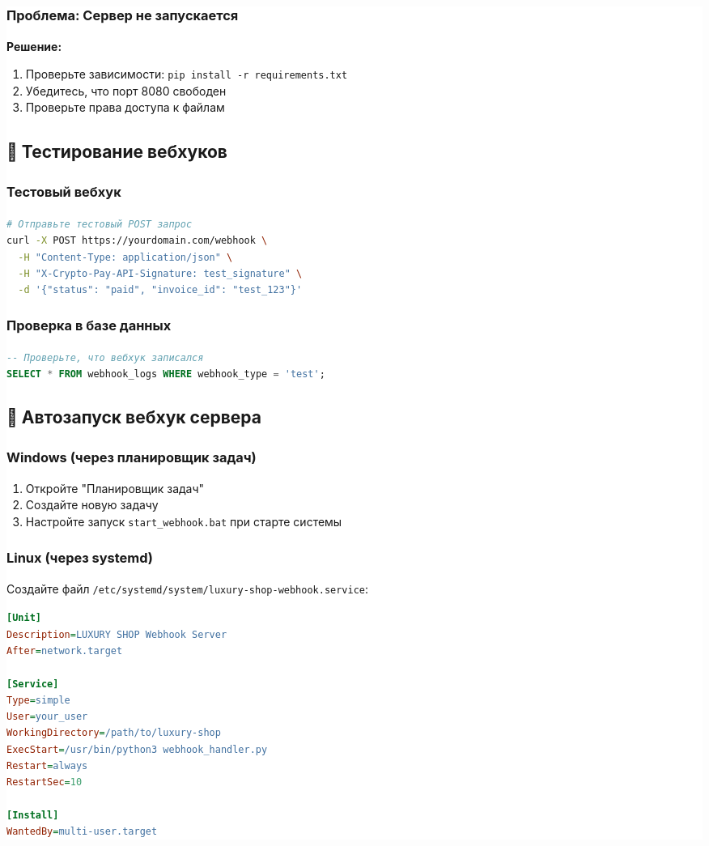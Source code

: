 ### Проблема: Сервер не запускается

**Решение:**
1. Проверьте зависимости: `pip install -r requirements.txt`
2. Убедитесь, что порт 8080 свободен
3. Проверьте права доступа к файлам

## 📱 Тестирование вебхуков

### Тестовый вебхук

```bash
# Отправьте тестовый POST запрос
curl -X POST https://yourdomain.com/webhook \
  -H "Content-Type: application/json" \
  -H "X-Crypto-Pay-API-Signature: test_signature" \
  -d '{"status": "paid", "invoice_id": "test_123"}'
```

### Проверка в базе данных

```sql
-- Проверьте, что вебхук записался
SELECT * FROM webhook_logs WHERE webhook_type = 'test';
```

## 🚀 Автозапуск вебхук сервера

### Windows (через планировщик задач)

1. Откройте "Планировщик задач"
2. Создайте новую задачу
3. Настройте запуск `start_webhook.bat` при старте системы

### Linux (через systemd)

Создайте файл `/etc/systemd/system/luxury-shop-webhook.service`:

```ini
[Unit]
Description=LUXURY SHOP Webhook Server
After=network.target

[Service]
Type=simple
User=your_user
WorkingDirectory=/path/to/luxury-shop
ExecStart=/usr/bin/python3 webhook_handler.py
Restart=always
RestartSec=10

[Install]
WantedBy=multi-user.target
```

